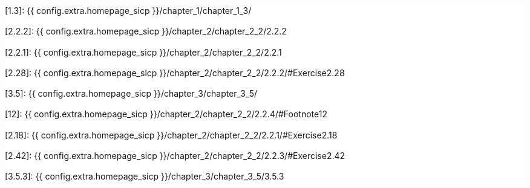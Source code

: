 [^6]:
    We're representing a pair here as a list of two elements rather than as a Lisp pair. Thus, the ''pair'' (i,j) is represented as `(list i j)`, not `(cons i j)`.<br>
    这里的序对被表示为两个元素的表，没有直接采用Lisp的序对，因此，这里所谓的“序对”(i,j)就是`(list i j)`,而不是`(cons i j)`.

[^7]:
    The set ${S - x}$ is the set of all elements of ${S}$, excluding ${x}$.<br>
    集合 ${S - x}$ 里包括了集合 ${S}$ 中除 ${x}$ 之外的所有元素。

[^8]:
    Semicolons in Scheme code are used to introduce comments. Everything from the semicolon to the end of the line is ignored by the interpreter. In this book we don't use many comments; we try to make our programs self-documenting by using descriptive names.<br>
    在Scheme代码中，分号用于引进注释。从分号开始直至行尾的所有东西都将被解释器忽略掉。在本书里使用的注释并不多，我们主要是希望通过使用有意义的名字使程序具有自解释性。

[1.3]: {{ config.extra.homepage_sicp }}/chapter_1/chapter_1_3/

[2.2.2]: {{ config.extra.homepage_sicp }}/chapter_2/chapter_2_2/2.2.2

[2.2.1]: {{ config.extra.homepage_sicp }}/chapter_2/chapter_2_2/2.2.1

[2.28]: {{ config.extra.homepage_sicp }}/chapter_2/chapter_2_2/2.2.2/#Exercise2.28

[3.5]: {{ config.extra.homepage_sicp }}/chapter_3/chapter_3_5/

[12]: {{ config.extra.homepage_sicp }}/chapter_2/chapter_2_2/2.2.4/#Footnote12

[2.18]: {{ config.extra.homepage_sicp }}/chapter_2/chapter_2_2/2.2.1/#Exercise2.18

[2.42]: {{ config.extra.homepage_sicp }}/chapter_2/chapter_2_2/2.2.3/#Exercise2.42

[3.5.3]: {{ config.extra.homepage_sicp }}/chapter_3/chapter_3_5/3.5.3